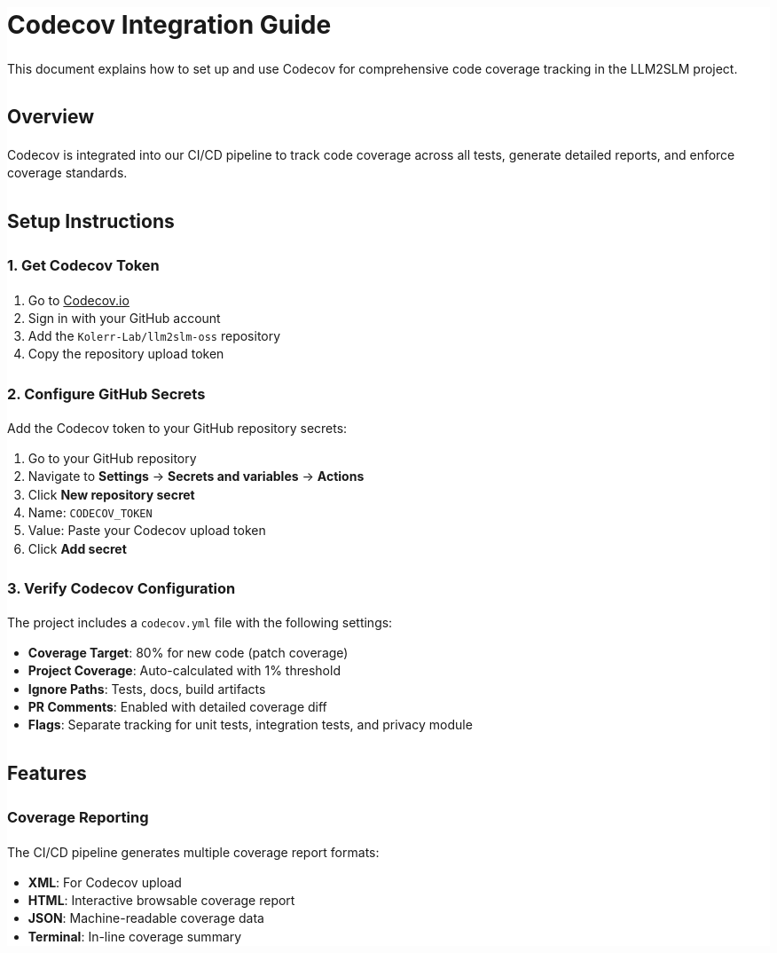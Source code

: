 # Codecov Integration Guide

This document explains how to set up and use Codecov for comprehensive code coverage tracking in the LLM2SLM project.

## Overview

Codecov is integrated into our CI/CD pipeline to track code coverage across all tests, generate detailed reports, and enforce coverage standards.

## Setup Instructions

### 1. Get Codecov Token

1. Go to [Codecov.io](https://codecov.io/)
2. Sign in with your GitHub account
3. Add the `Kolerr-Lab/llm2slm-oss` repository
4. Copy the repository upload token

### 2. Configure GitHub Secrets

Add the Codecov token to your GitHub repository secrets:

1. Go to your GitHub repository
2. Navigate to **Settings** → **Secrets and variables** → **Actions**
3. Click **New repository secret**
4. Name: `CODECOV_TOKEN`
5. Value: Paste your Codecov upload token
6. Click **Add secret**

### 3. Verify Codecov Configuration

The project includes a `codecov.yml` file with the following settings:

- **Coverage Target**: 80% for new code (patch coverage)
- **Project Coverage**: Auto-calculated with 1% threshold
- **Ignore Paths**: Tests, docs, build artifacts
- **PR Comments**: Enabled with detailed coverage diff
- **Flags**: Separate tracking for unit tests, integration tests, and privacy module

## Features

### Coverage Reporting

The CI/CD pipeline generates multiple coverage report formats:

- **XML**: For Codecov upload
- **HTML**: Interactive browsable coverage report
- **JSON**: Machine-readable coverage data
- **Terminal**: In-line coverage summary
